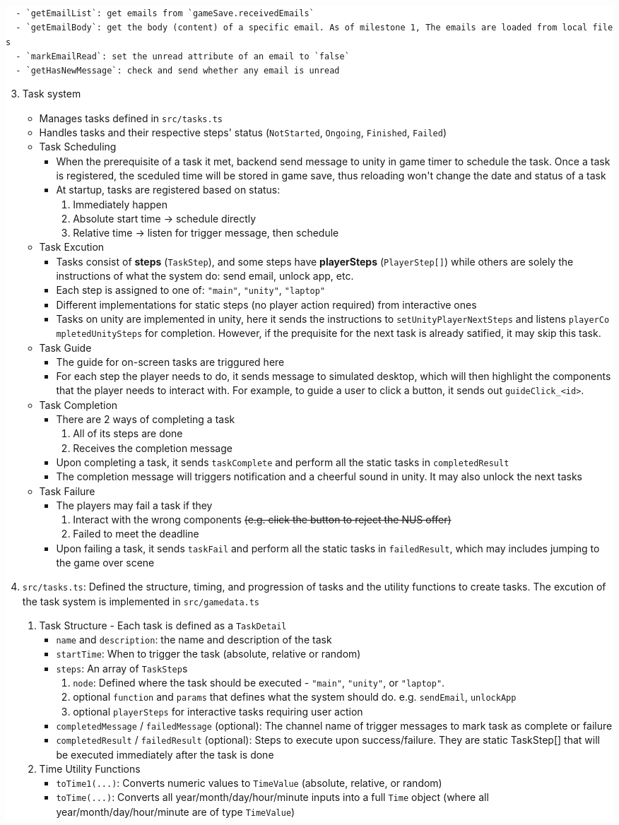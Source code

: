       - `getEmailList`: get emails from `gameSave.receivedEmails`
      - `getEmailBody`: get the body (content) of a specific email. As of milestone 1, The emails are loaded from local files
      - `markEmailRead`: set the unread attribute of an email to `false`
      - `getHasNewMessage`: check and send whether any email is unread
   3. Task system
      - Manages tasks defined in `src/tasks.ts`
      - Handles tasks and their respective steps' status (`NotStarted`, `Ongoing`, `Finished`, `Failed`)
      - Task Scheduling
        - When the prerequisite of a task it met, backend send message to unity in game timer to schedule the task. Once a task is registered, the sceduled time will be stored in game save, thus reloading won't change the date and status of a task
        - At startup, tasks are registered based on status:
          1. Immediately happen
          1. Absolute start time → schedule directly
          1. Relative time → listen for trigger message, then schedule
      - Task Excution
        - Tasks consist of **steps** (`TaskStep`), and some steps have **playerSteps** (`PlayerStep[]`) while others are solely the instructions of what the system do: send email, unlock app, etc.
        - Each step is assigned to one of: `"main"`, `"unity"`, `"laptop"`
        - Different implementations for static steps (no player action required) from interactive ones
        - Tasks on unity are implemented in unity, here it sends the instructions to `setUnityPlayerNextSteps` and listens `playerCompletedUnitySteps` for completion. However, if the prequisite for the next task is already satified, it may skip this task.
      - Task Guide
        - The guide for on-screen tasks are triggured here
        - For each step the player needs to do, it sends message to simulated desktop, which will then highlight the components that the player needs to interact with. For example, to guide a user to click a button, it sends out `guideClick_<id>`.
      - Task Completion
        - There are 2 ways of completing a task
          1. All of its steps are done
          2. Receives the completion message
        - Upon completing a task, it sends `taskComplete` and perform all the static tasks in `completedResult`
        - The completion message will triggers notification and a cheerful sound in unity. It may also unlock the next tasks
      - Task Failure
        - The players may fail a task if they
          1. Interact with the wrong components ~~(e.g. click the button to reject the NUS offer)~~
          2. Failed to meet the deadline
        - Upon failing a task, it sends `taskFail` and perform all the static tasks in `failedResult`, which may includes jumping to the game over scene

3. `src/tasks.ts`: Defined the structure, timing, and progression of tasks and the utility functions to create tasks. The excution of the task system is implemented in `src/gamedata.ts`

   1. Task Structure - Each task is defined as a `TaskDetail`
      - `name` and `description`: the name and description of the task
      - `startTime`: When to trigger the task (absolute, relative or random)
      - `steps`: An array of `TaskStep`s
        1. `node`: Defined where the task should be executed - `"main"`, `"unity"`, or `"laptop"`.
        2. optional `function` and `params` that defines what the system should do. e.g. `sendEmail`, `unlockApp`
        3. optional `playerSteps` for interactive tasks requiring user action
      - `completedMessage` / `failedMessage` (optional): The channel name of trigger messages to mark task as complete or failure
      - `completedResult` / `failedResult` (optional): Steps to execute upon success/failure. They are static TaskStep[] that will be executed immediately after the task is done
   1. Time Utility Functions
      - `toTime1(...)`: Converts numeric values to `TimeValue` (absolute, relative, or random)
      - `toTime(...)`: Converts all year/month/day/hour/minute inputs into a full `Time` object (where all year/month/day/hour/minute are of type `TimeValue`)